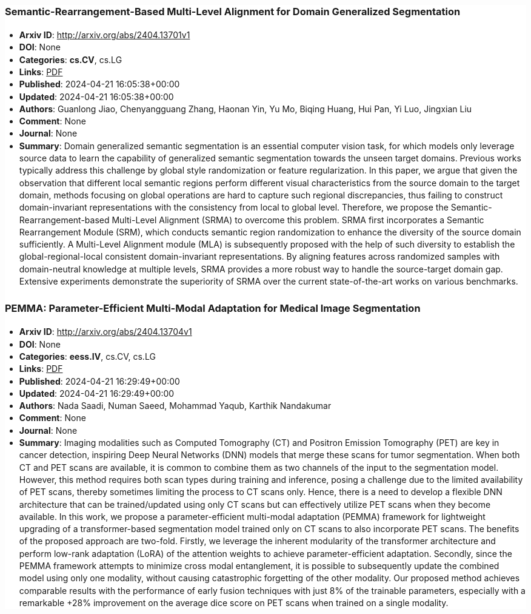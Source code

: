 

### Semantic-Rearrangement-Based Multi-Level Alignment for Domain Generalized Segmentation
- **Arxiv ID**: http://arxiv.org/abs/2404.13701v1
- **DOI**: None
- **Categories**: **cs.CV**, cs.LG
- **Links**: [PDF](http://arxiv.org/pdf/2404.13701v1)
- **Published**: 2024-04-21 16:05:38+00:00
- **Updated**: 2024-04-21 16:05:38+00:00
- **Authors**: Guanlong Jiao, Chenyangguang Zhang, Haonan Yin, Yu Mo, Biqing Huang, Hui Pan, Yi Luo, Jingxian Liu
- **Comment**: None
- **Journal**: None
- **Summary**: Domain generalized semantic segmentation is an essential computer vision task, for which models only leverage source data to learn the capability of generalized semantic segmentation towards the unseen target domains. Previous works typically address this challenge by global style randomization or feature regularization. In this paper, we argue that given the observation that different local semantic regions perform different visual characteristics from the source domain to the target domain, methods focusing on global operations are hard to capture such regional discrepancies, thus failing to construct domain-invariant representations with the consistency from local to global level. Therefore, we propose the Semantic-Rearrangement-based Multi-Level Alignment (SRMA) to overcome this problem. SRMA first incorporates a Semantic Rearrangement Module (SRM), which conducts semantic region randomization to enhance the diversity of the source domain sufficiently. A Multi-Level Alignment module (MLA) is subsequently proposed with the help of such diversity to establish the global-regional-local consistent domain-invariant representations. By aligning features across randomized samples with domain-neutral knowledge at multiple levels, SRMA provides a more robust way to handle the source-target domain gap. Extensive experiments demonstrate the superiority of SRMA over the current state-of-the-art works on various benchmarks.



### PEMMA: Parameter-Efficient Multi-Modal Adaptation for Medical Image Segmentation
- **Arxiv ID**: http://arxiv.org/abs/2404.13704v1
- **DOI**: None
- **Categories**: **eess.IV**, cs.CV, cs.LG
- **Links**: [PDF](http://arxiv.org/pdf/2404.13704v1)
- **Published**: 2024-04-21 16:29:49+00:00
- **Updated**: 2024-04-21 16:29:49+00:00
- **Authors**: Nada Saadi, Numan Saeed, Mohammad Yaqub, Karthik Nandakumar
- **Comment**: None
- **Journal**: None
- **Summary**: Imaging modalities such as Computed Tomography (CT) and Positron Emission Tomography (PET) are key in cancer detection, inspiring Deep Neural Networks (DNN) models that merge these scans for tumor segmentation. When both CT and PET scans are available, it is common to combine them as two channels of the input to the segmentation model. However, this method requires both scan types during training and inference, posing a challenge due to the limited availability of PET scans, thereby sometimes limiting the process to CT scans only. Hence, there is a need to develop a flexible DNN architecture that can be trained/updated using only CT scans but can effectively utilize PET scans when they become available. In this work, we propose a parameter-efficient multi-modal adaptation (PEMMA) framework for lightweight upgrading of a transformer-based segmentation model trained only on CT scans to also incorporate PET scans. The benefits of the proposed approach are two-fold. Firstly, we leverage the inherent modularity of the transformer architecture and perform low-rank adaptation (LoRA) of the attention weights to achieve parameter-efficient adaptation. Secondly, since the PEMMA framework attempts to minimize cross modal entanglement, it is possible to subsequently update the combined model using only one modality, without causing catastrophic forgetting of the other modality. Our proposed method achieves comparable results with the performance of early fusion techniques with just 8% of the trainable parameters, especially with a remarkable +28% improvement on the average dice score on PET scans when trained on a single modality.

